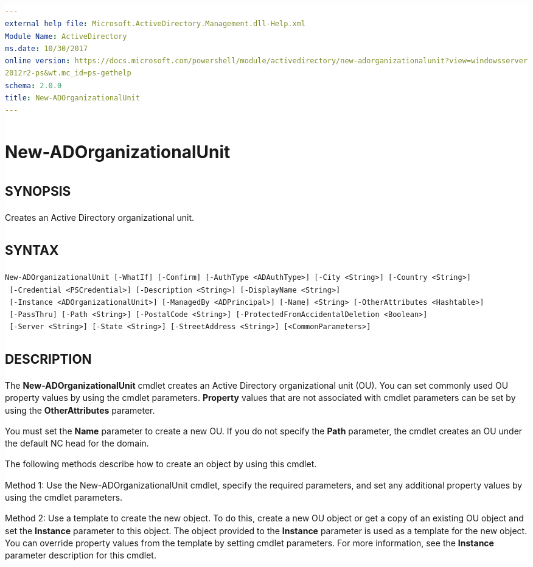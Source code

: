 ```yaml
---
external help file: Microsoft.ActiveDirectory.Management.dll-Help.xml
Module Name: ActiveDirectory
ms.date: 10/30/2017
online version: https://docs.microsoft.com/powershell/module/activedirectory/new-adorganizationalunit?view=windowsserver2012r2-ps&wt.mc_id=ps-gethelp
schema: 2.0.0
title: New-ADOrganizationalUnit
---
```


# New-ADOrganizationalUnit

## SYNOPSIS
Creates an Active Directory organizational unit.

## SYNTAX

```
New-ADOrganizationalUnit [-WhatIf] [-Confirm] [-AuthType <ADAuthType>] [-City <String>] [-Country <String>]
 [-Credential <PSCredential>] [-Description <String>] [-DisplayName <String>]
 [-Instance <ADOrganizationalUnit>] [-ManagedBy <ADPrincipal>] [-Name] <String> [-OtherAttributes <Hashtable>]
 [-PassThru] [-Path <String>] [-PostalCode <String>] [-ProtectedFromAccidentalDeletion <Boolean>]
 [-Server <String>] [-State <String>] [-StreetAddress <String>] [<CommonParameters>]
```

## DESCRIPTION
The **New-ADOrganizationalUnit** cmdlet creates an Active Directory organizational unit (OU).
You can set commonly used OU property values by using the cmdlet parameters.
**Property** values that are not associated with cmdlet parameters can be set by using the **OtherAttributes** parameter.

You must set the **Name** parameter to create a new OU.
If you do not specify the **Path** parameter, the cmdlet creates an OU under the default NC head for the domain.

The following methods describe how to create an object by using this cmdlet.

Method 1: Use the New-ADOrganizationalUnit cmdlet, specify the required parameters, and set any additional property values by using the cmdlet parameters.

Method 2: Use a template to create the new object.
To do this, create a new OU object or get a copy of an existing OU object and set the **Instance** parameter to this object.
The object provided to the **Instance** parameter is used as a template for the new object.
You can override property values from the template by setting cmdlet parameters.
For more information, see the **Instance** parameter description for this cmdlet.
